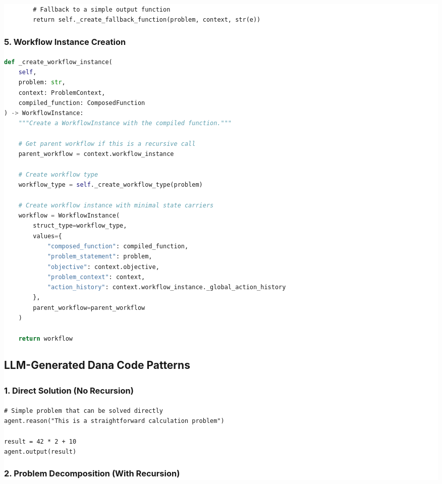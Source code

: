 ```
        # Fallback to a simple output function
        return self._create_fallback_function(problem, context, str(e))
```

### 5. Workflow Instance Creation

```python
def _create_workflow_instance(
    self, 
    problem: str, 
    context: ProblemContext, 
    compiled_function: ComposedFunction
) -> WorkflowInstance:
    """Create a WorkflowInstance with the compiled function."""
    
    # Get parent workflow if this is a recursive call
    parent_workflow = context.workflow_instance
    
    # Create workflow type
    workflow_type = self._create_workflow_type(problem)
    
    # Create workflow instance with minimal state carriers
    workflow = WorkflowInstance(
        struct_type=workflow_type,
        values={
            "composed_function": compiled_function,
            "problem_statement": problem,
            "objective": context.objective,
            "problem_context": context,
            "action_history": context.workflow_instance._global_action_history
        },
        parent_workflow=parent_workflow
    )
    
    return workflow
```

## LLM-Generated Dana Code Patterns

### 1. Direct Solution (No Recursion)

```dana
# Simple problem that can be solved directly
agent.reason("This is a straightforward calculation problem")

result = 42 * 2 + 10
agent.output(result)
```

### 2. Problem Decomposition (With Recursion)
